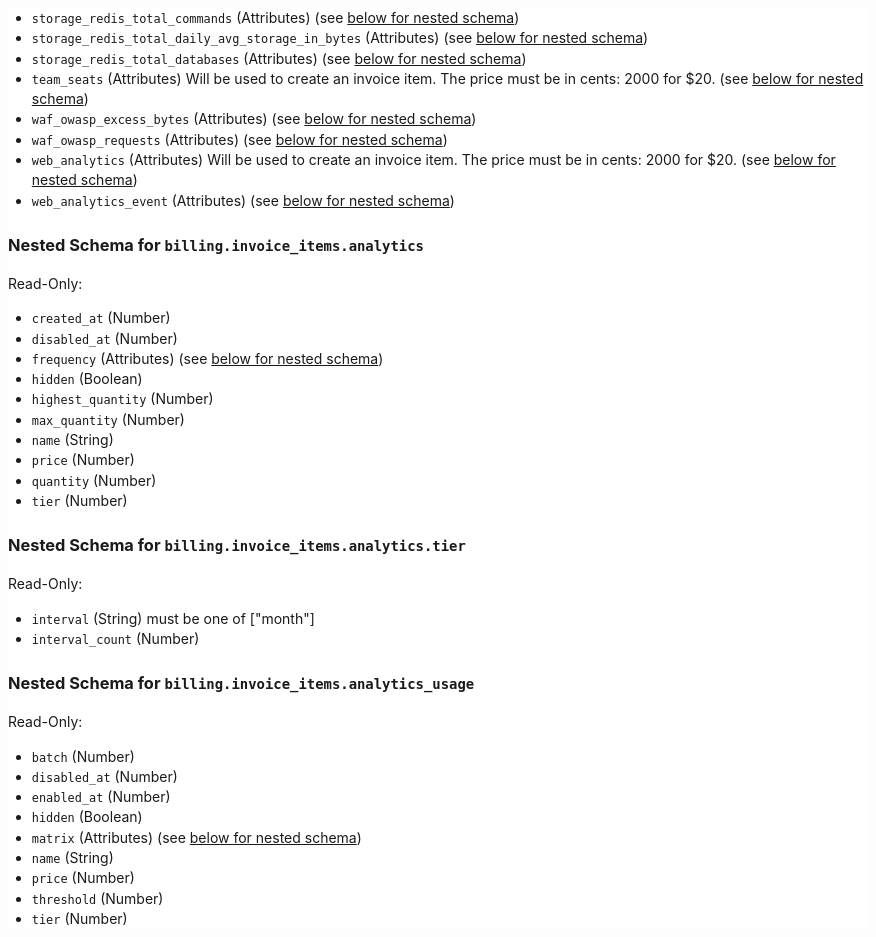 - `storage_redis_total_commands` (Attributes) (see [below for nested schema](#nestedatt--billing--invoice_items--storage_redis_total_commands))
- `storage_redis_total_daily_avg_storage_in_bytes` (Attributes) (see [below for nested schema](#nestedatt--billing--invoice_items--storage_redis_total_daily_avg_storage_in_bytes))
- `storage_redis_total_databases` (Attributes) (see [below for nested schema](#nestedatt--billing--invoice_items--storage_redis_total_databases))
- `team_seats` (Attributes) Will be used to create an invoice item. The price must be in cents: 2000 for $20. (see [below for nested schema](#nestedatt--billing--invoice_items--team_seats))
- `waf_owasp_excess_bytes` (Attributes) (see [below for nested schema](#nestedatt--billing--invoice_items--waf_owasp_excess_bytes))
- `waf_owasp_requests` (Attributes) (see [below for nested schema](#nestedatt--billing--invoice_items--waf_owasp_requests))
- `web_analytics` (Attributes) Will be used to create an invoice item. The price must be in cents: 2000 for $20. (see [below for nested schema](#nestedatt--billing--invoice_items--web_analytics))
- `web_analytics_event` (Attributes) (see [below for nested schema](#nestedatt--billing--invoice_items--web_analytics_event))

<a id="nestedatt--billing--invoice_items--analytics"></a>
### Nested Schema for `billing.invoice_items.analytics`

Read-Only:

- `created_at` (Number)
- `disabled_at` (Number)
- `frequency` (Attributes) (see [below for nested schema](#nestedatt--billing--invoice_items--analytics--frequency))
- `hidden` (Boolean)
- `highest_quantity` (Number)
- `max_quantity` (Number)
- `name` (String)
- `price` (Number)
- `quantity` (Number)
- `tier` (Number)

<a id="nestedatt--billing--invoice_items--analytics--frequency"></a>
### Nested Schema for `billing.invoice_items.analytics.tier`

Read-Only:

- `interval` (String) must be one of ["month"]
- `interval_count` (Number)



<a id="nestedatt--billing--invoice_items--analytics_usage"></a>
### Nested Schema for `billing.invoice_items.analytics_usage`

Read-Only:

- `batch` (Number)
- `disabled_at` (Number)
- `enabled_at` (Number)
- `hidden` (Boolean)
- `matrix` (Attributes) (see [below for nested schema](#nestedatt--billing--invoice_items--analytics_usage--matrix))
- `name` (String)
- `price` (Number)
- `threshold` (Number)
- `tier` (Number)
